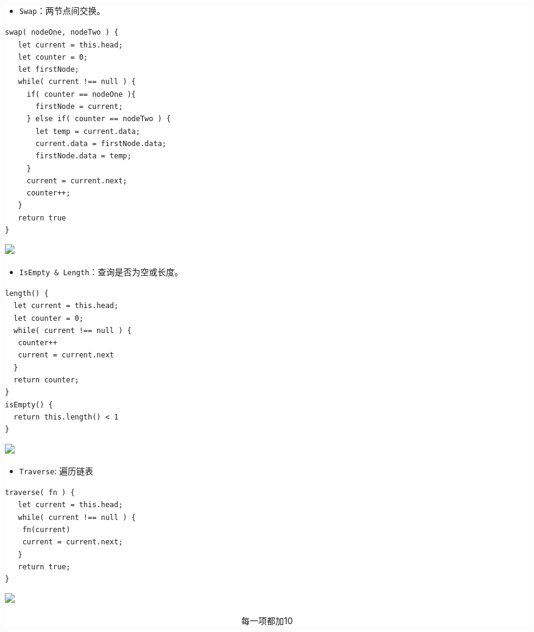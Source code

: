 * `Swap`：两节点间交换。
```
swap( nodeOne, nodeTwo ) {
   let current = this.head;
   let counter = 0;
   let firstNode;
   while( current !== null ) {
     if( counter == nodeOne ){
       firstNode = current;
     } else if( counter == nodeTwo ) {
       let temp = current.data;
       current.data = firstNode.data;
       firstNode.data = temp;
     }
     current = current.next;
     counter++;
   }
   return true
}
```

![](https://user-gold-cdn.xitu.io/2019/5/8/16a9641e395a992c?w=1440&h=190&f=png&s=22214)
* `IsEmpty & Length`：查询是否为空或长度。
```
length() {
  let current = this.head;
  let counter = 0;
  while( current !== null ) {
   counter++
   current = current.next
  }
  return counter;
}
isEmpty() {
  return this.length() < 1
}
```

![](https://user-gold-cdn.xitu.io/2019/5/8/16a9645f1ccfbbb3?w=1440&h=161&f=png&s=13532)
* `Traverse`: 遍历链表
```
traverse( fn ) {
   let current = this.head;
   while( current !== null ) {
    fn(current)
    current = current.next;
   }
   return true;
}
```
![](https://user-gold-cdn.xitu.io/2019/5/8/16a9647bd80a37a7?w=1440&h=179&f=png&s=24243)
<center>每一项都加10</center>
